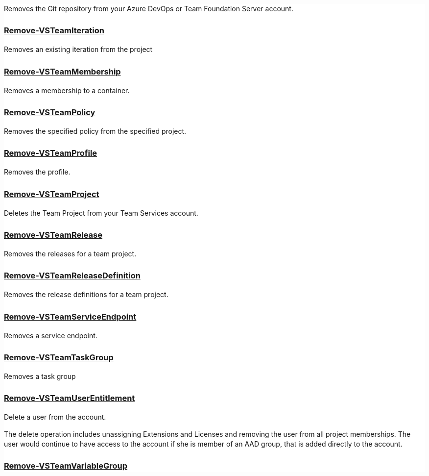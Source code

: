 Removes the Git repository from your Azure DevOps or Team Foundation Server account.

### [Remove-VSTeamIteration](Module/Remove-VSTeamIteration.md)


Removes an existing iteration from the project

### [Remove-VSTeamMembership](Module/Remove-VSTeamMembership.md)

Removes a membership to a container.

### [Remove-VSTeamPolicy](Module/Remove-VSTeamPolicy.md)

Removes the specified policy from the specified project.

### [Remove-VSTeamProfile](Module/Remove-VSTeamProfile.md)

Removes the profile.

### [Remove-VSTeamProject](Module/Remove-VSTeamProject.md)

Deletes the Team Project from your Team Services account.

### [Remove-VSTeamRelease](Module/Remove-VSTeamRelease.md)

Removes the releases for a team project.

### [Remove-VSTeamReleaseDefinition](Module/Remove-VSTeamReleaseDefinition.md)

Removes the release definitions for a team project.

### [Remove-VSTeamServiceEndpoint](Module/Remove-VSTeamServiceEndpoint.md)

Removes a service endpoint.

### [Remove-VSTeamTaskGroup](Module/Remove-VSTeamTaskGroup.md)

Removes a task group

### [Remove-VSTeamUserEntitlement](Module/Remove-VSTeamUserEntitlement.md)

Delete a user from the account.

The delete operation includes unassigning Extensions and Licenses and removing the user from all project memberships. The user would continue to have access to the account if she is member of an AAD group, that is added directly to the account.

### [Remove-VSTeamVariableGroup](Module/Remove-VSTeamVariableGroup.md)
